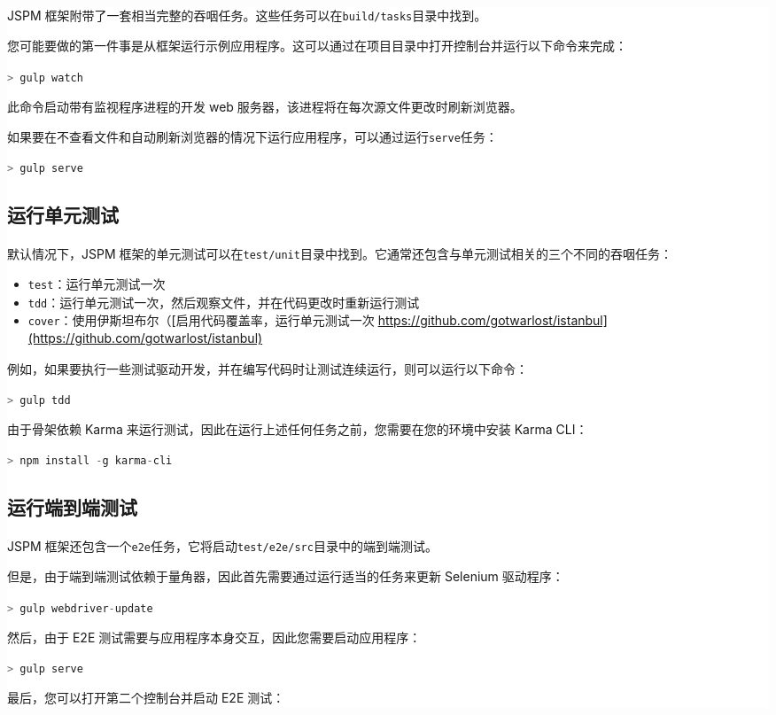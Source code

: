 JSPM 框架附带了一套相当完整的吞咽任务。这些任务可以在`build/tasks`目录中找到。

您可能要做的第一件事是从框架运行示例应用程序。这可以通过在项目目录中打开控制台并运行以下命令来完成：

```js
> gulp watch

```

此命令启动带有监视程序进程的开发 web 服务器，该进程将在每次源文件更改时刷新浏览器。

如果要在不查看文件和自动刷新浏览器的情况下运行应用程序，可以通过运行`serve`任务：

```js
> gulp serve

```

## 运行单元测试

默认情况下，JSPM 框架的单元测试可以在`test/unit`目录中找到。它通常还包含与单元测试相关的三个不同的吞咽任务：

*   `test`：运行单元测试一次
*   `tdd`：运行单元测试一次，然后观察文件，并在代码更改时重新运行测试
*   `cover`：使用伊斯坦布尔（[启用代码覆盖率，运行单元测试一次 https://github.com/gotwarlost/istanbul](https://github.com/gotwarlost/istanbul)

例如，如果要执行一些测试驱动开发，并在编写代码时让测试连续运行，则可以运行以下命令：

```js
> gulp tdd

```

由于骨架依赖 Karma 来运行测试，因此在运行上述任何任务之前，您需要在您的环境中安装 Karma CLI：

```js
> npm install -g karma-cli

```

## 运行端到端测试

JSPM 框架还包含一个`e2e`任务，它将启动`test/e2e/src`目录中的端到端测试。

但是，由于端到端测试依赖于量角器，因此首先需要通过运行适当的任务来更新 Selenium 驱动程序：

```js
> gulp webdriver-update

```

然后，由于 E2E 测试需要与应用程序本身交互，因此您需要启动应用程序：

```js
> gulp serve

```

最后，您可以打开第二个控制台并启动 E2E 测试：

